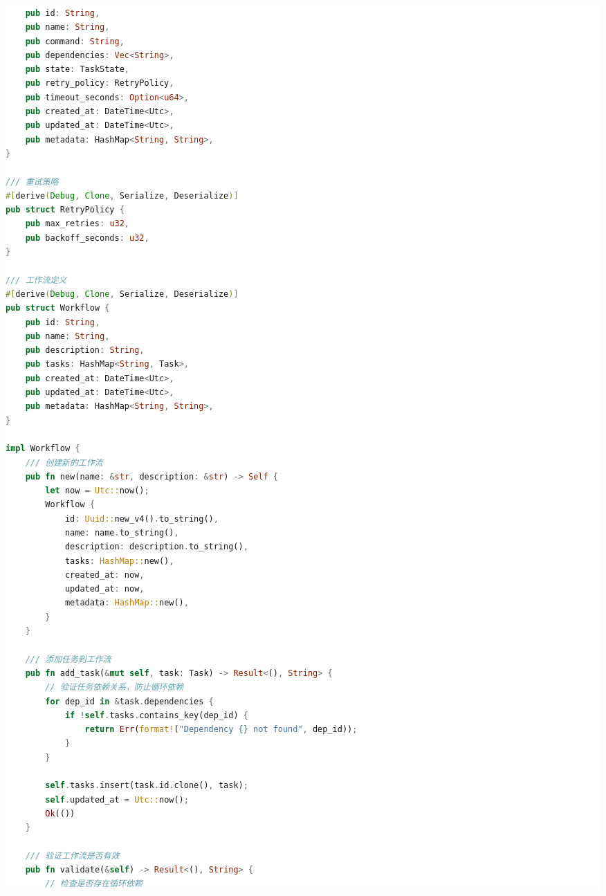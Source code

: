 ```rust
    pub id: String,
    pub name: String,
    pub command: String,
    pub dependencies: Vec<String>,
    pub state: TaskState,
    pub retry_policy: RetryPolicy,
    pub timeout_seconds: Option<u64>,
    pub created_at: DateTime<Utc>,
    pub updated_at: DateTime<Utc>,
    pub metadata: HashMap<String, String>,
}

/// 重试策略
#[derive(Debug, Clone, Serialize, Deserialize)]
pub struct RetryPolicy {
    pub max_retries: u32,
    pub backoff_seconds: u32,
}

/// 工作流定义
#[derive(Debug, Clone, Serialize, Deserialize)]
pub struct Workflow {
    pub id: String,
    pub name: String,
    pub description: String,
    pub tasks: HashMap<String, Task>,
    pub created_at: DateTime<Utc>,
    pub updated_at: DateTime<Utc>,
    pub metadata: HashMap<String, String>,
}

impl Workflow {
    /// 创建新的工作流
    pub fn new(name: &str, description: &str) -> Self {
        let now = Utc::now();
        Workflow {
            id: Uuid::new_v4().to_string(),
            name: name.to_string(),
            description: description.to_string(),
            tasks: HashMap::new(),
            created_at: now,
            updated_at: now,
            metadata: HashMap::new(),
        }
    }

    /// 添加任务到工作流
    pub fn add_task(&mut self, task: Task) -> Result<(), String> {
        // 验证任务依赖关系，防止循环依赖
        for dep_id in &task.dependencies {
            if !self.tasks.contains_key(dep_id) {
                return Err(format!("Dependency {} not found", dep_id));
            }
        }
        
        self.tasks.insert(task.id.clone(), task);
        self.updated_at = Utc::now();
        Ok(())
    }

    /// 验证工作流是否有效
    pub fn validate(&self) -> Result<(), String> {
        // 检查是否存在循环依赖
```